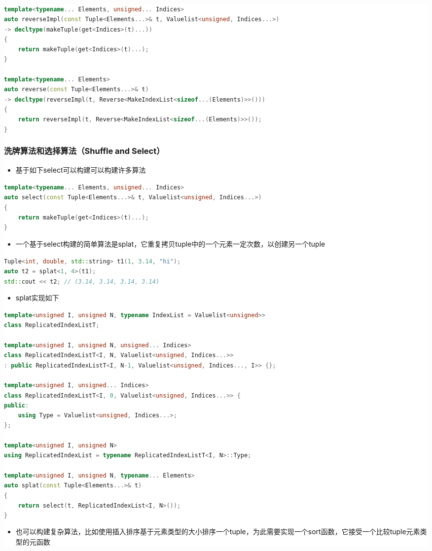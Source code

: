```cpp
template<typename... Elements, unsigned... Indices>
auto reverseImpl(const Tuple<Elements...>& t, Valuelist<unsigned, Indices...>)
-> decltype(makeTuple(get<Indices>(t)...))
{
    return makeTuple(get<Indices>(t)...);
}

template<typename... Elements>
auto reverse(const Tuple<Elements...>& t)
-> decltype(reverseImpl(t, Reverse<MakeIndexList<sizeof...(Elements)>>()))
{
    return reverseImpl(t, Reverse<MakeIndexList<sizeof...(Elements)>>());
}
```

### 洗牌算法和选择算法（Shuffle and Select）
* 基于如下select可以构建可以构建许多算法

```cpp
template<typename... Elements, unsigned... Indices>
auto select(const Tuple<Elements...>& t, Valuelist<unsigned, Indices...>)
{
    return makeTuple(get<Indices>(t)...);
}
```
* 一个基于select构建的简单算法是splat，它重复拷贝tuple中的一个元素一定次数，以创建另一个tuple

```cpp
Tuple<int, double, std::string> t1(1, 3.14, "hi");
auto t2 = splat<1, 4>(t1);
std::cout << t2; // (3.14, 3.14, 3.14, 3.14)
```
* splat实现如下

```cpp
template<unsigned I, unsigned N, typename IndexList = Valuelist<unsigned>>
class ReplicatedIndexListT;

template<unsigned I, unsigned N, unsigned... Indices>
class ReplicatedIndexListT<I, N, Valuelist<unsigned, Indices...>>
: public ReplicatedIndexListT<I, N-1, Valuelist<unsigned, Indices..., I>> {};

template<unsigned I, unsigned... Indices>
class ReplicatedIndexListT<I, 0, Valuelist<unsigned, Indices...>> {
public:
    using Type = Valuelist<unsigned, Indices...>;
};

template<unsigned I, unsigned N>
using ReplicatedIndexList = typename ReplicatedIndexListT<I, N>::Type;

template<unsigned I, unsigned N, typename... Elements>
auto splat(const Tuple<Elements...>& t)
{
    return select(t, ReplicatedIndexList<I, N>());
}
```
* 也可以构建复杂算法，比如使用插入排序基于元素类型的大小排序一个tuple，为此需要实现一个sort函数，它接受一个比较tuple元素类型的元函数
